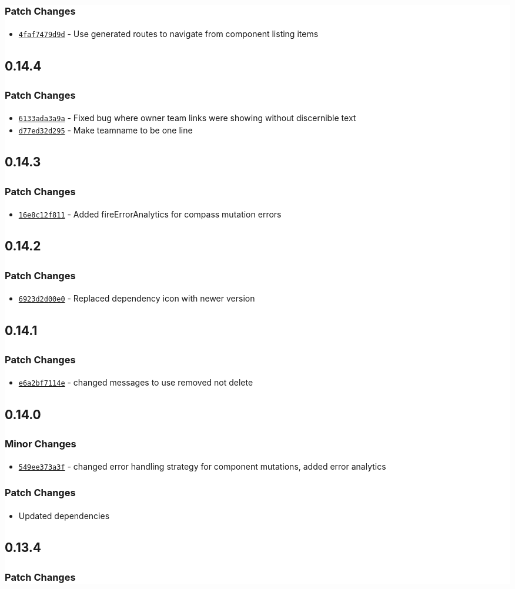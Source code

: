 ### Patch Changes

- [`4faf7479d9d`](https://bitbucket.org/atlassian/atlassian-frontend/commits/4faf7479d9d) - Use generated routes to navigate from component listing items

## 0.14.4

### Patch Changes

- [`6133ada3a9a`](https://bitbucket.org/atlassian/atlassian-frontend/commits/6133ada3a9a) - Fixed bug where owner team links were showing without discernible text
- [`d77ed32d295`](https://bitbucket.org/atlassian/atlassian-frontend/commits/d77ed32d295) - Make teamname to be one line

## 0.14.3

### Patch Changes

- [`16e8c12f811`](https://bitbucket.org/atlassian/atlassian-frontend/commits/16e8c12f811) - Added fireErrorAnalytics for compass mutation errors

## 0.14.2

### Patch Changes

- [`6923d2d00e0`](https://bitbucket.org/atlassian/atlassian-frontend/commits/6923d2d00e0) - Replaced dependency icon with newer version

## 0.14.1

### Patch Changes

- [`e6a2bf7114e`](https://bitbucket.org/atlassian/atlassian-frontend/commits/e6a2bf7114e) - changed messages to use removed not delete

## 0.14.0

### Minor Changes

- [`549ee373a3f`](https://bitbucket.org/atlassian/atlassian-frontend/commits/549ee373a3f) - changed error handling strategy for component mutations, added error analytics

### Patch Changes

- Updated dependencies

## 0.13.4

### Patch Changes
